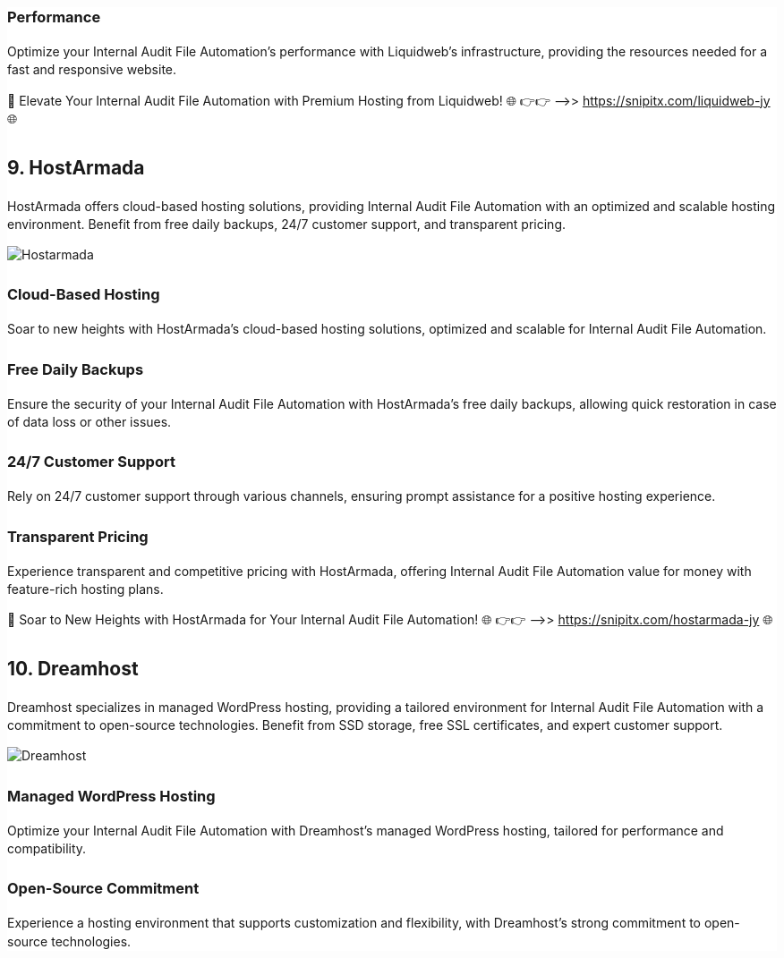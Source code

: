### Performance
Optimize your Internal Audit File Automation’s performance with Liquidweb’s infrastructure, providing the resources needed for a fast and responsive website.

🚀 Elevate Your Internal Audit File Automation with Premium Hosting from Liquidweb! 🌐
👉👉 -->> https://snipitx.com/liquidweb-jy 🌐

## 9. HostArmada

HostArmada offers cloud-based hosting solutions, providing Internal Audit File Automation with an optimized and scalable hosting environment. Benefit from free daily backups, 24/7 customer support, and transparent pricing.

![Hostarmada](https://i.imgur.com/KFbdf3o.jpeg "Hostarmada Hosting")

### Cloud-Based Hosting
Soar to new heights with HostArmada’s cloud-based hosting solutions, optimized and scalable for Internal Audit File Automation.

### Free Daily Backups
Ensure the security of your Internal Audit File Automation with HostArmada’s free daily backups, allowing quick restoration in case of data loss or other issues.

### 24/7 Customer Support
Rely on 24/7 customer support through various channels, ensuring prompt assistance for a positive hosting experience.

### Transparent Pricing
Experience transparent and competitive pricing with HostArmada, offering Internal Audit File Automation value for money with feature-rich hosting plans.

🚀 Soar to New Heights with HostArmada for Your Internal Audit File Automation! 🌐
👉👉 -->> https://snipitx.com/hostarmada-jy 🌐

## 10. Dreamhost

Dreamhost specializes in managed WordPress hosting, providing a tailored environment for Internal Audit File Automation with a commitment to open-source technologies. Benefit from SSD storage, free SSL certificates, and expert customer support.

![Dreamhost](https://i.imgur.com/rXIg8ip.jpeg "Dreamhost Hosting")

### Managed WordPress Hosting
Optimize your Internal Audit File Automation with Dreamhost’s managed WordPress hosting, tailored for performance and compatibility.

### Open-Source Commitment
Experience a hosting environment that supports customization and flexibility, with Dreamhost’s strong commitment to open-source technologies.
